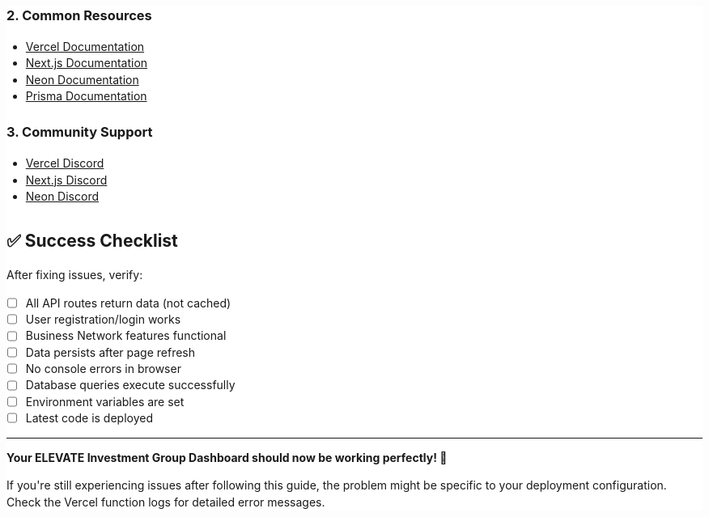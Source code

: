### 2. Common Resources
- [Vercel Documentation](https://vercel.com/docs)
- [Next.js Documentation](https://nextjs.org/docs)
- [Neon Documentation](https://neon.tech/docs)
- [Prisma Documentation](https://www.prisma.io/docs)

### 3. Community Support
- [Vercel Discord](https://discord.gg/vercel)
- [Next.js Discord](https://discord.gg/nextjs)
- [Neon Discord](https://discord.gg/neon)

## ✅ **Success Checklist**

After fixing issues, verify:
- [ ] All API routes return data (not cached)
- [ ] User registration/login works
- [ ] Business Network features functional
- [ ] Data persists after page refresh
- [ ] No console errors in browser
- [ ] Database queries execute successfully
- [ ] Environment variables are set
- [ ] Latest code is deployed

---

**Your ELEVATE Investment Group Dashboard should now be working perfectly! 🎉**

If you're still experiencing issues after following this guide, the problem might be specific to your deployment configuration. Check the Vercel function logs for detailed error messages. 